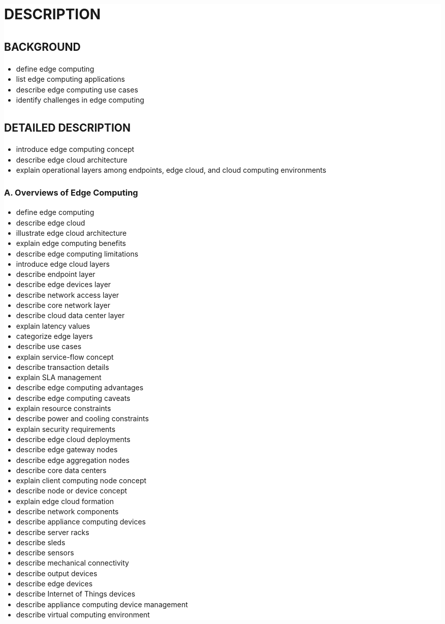 # DESCRIPTION

## BACKGROUND

- define edge computing
- list edge computing applications
- describe edge computing use cases
- identify challenges in edge computing

## DETAILED DESCRIPTION

- introduce edge computing concept
- describe edge cloud architecture
- explain operational layers among endpoints, edge cloud, and cloud computing environments

### A. Overviews of Edge Computing

- define edge computing
- describe edge cloud
- illustrate edge cloud architecture
- explain edge computing benefits
- describe edge computing limitations
- introduce edge cloud layers
- describe endpoint layer
- describe edge devices layer
- describe network access layer
- describe core network layer
- describe cloud data center layer
- explain latency values
- categorize edge layers
- describe use cases
- explain service-flow concept
- describe transaction details
- explain SLA management
- describe edge computing advantages
- describe edge computing caveats
- explain resource constraints
- describe power and cooling constraints
- explain security requirements
- describe edge cloud deployments
- describe edge gateway nodes
- describe edge aggregation nodes
- describe core data centers
- explain client computing node concept
- describe node or device concept
- explain edge cloud formation
- describe network components
- describe appliance computing devices
- describe server racks
- describe sleds
- describe sensors
- describe mechanical connectivity
- describe output devices
- describe edge devices
- describe Internet of Things devices
- describe appliance computing device management
- describe virtual computing environment
